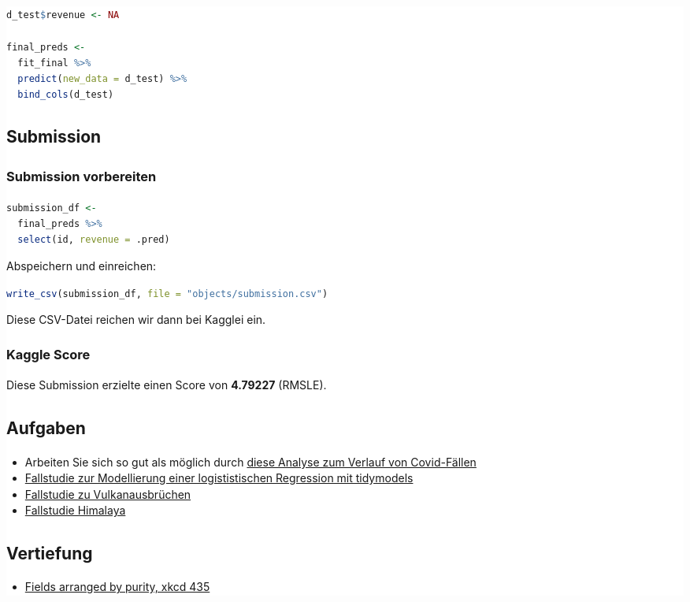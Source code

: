 



```r
d_test$revenue <- NA

final_preds <- 
  fit_final %>% 
  predict(new_data = d_test) %>% 
  bind_cols(d_test)
```


## Submission


### Submission vorbereiten


```r
submission_df <-
  final_preds %>% 
  select(id, revenue = .pred)
```


Abspeichern und einreichen:


```r
write_csv(submission_df, file = "objects/submission.csv")
```

Diese CSV-Datei reichen wir dann bei Kagglei ein.


### Kaggle Score

Diese Submission erzielte einen Score von **4.79227** (RMSLE).













## Aufgaben 

- Arbeiten Sie sich so gut als möglich durch [diese Analyse zum Verlauf von Covid-Fällen](https://github.com/sebastiansauer/covid-icu)
- [Fallstudie zur Modellierung einer logististischen Regression mit tidymodels](https://onezero.blog/modelling-binary-logistic-regression-using-tidymodels-library-in-r-part-1/)
- [Fallstudie zu Vulkanausbrüchen](https://juliasilge.com/blog/multinomial-volcano-eruptions/)
- [Fallstudie Himalaya](https://juliasilge.com/blog/himalayan-climbing/)



## Vertiefung 

- [Fields arranged by purity, xkcd 435](https://xkcd.com/435/)




